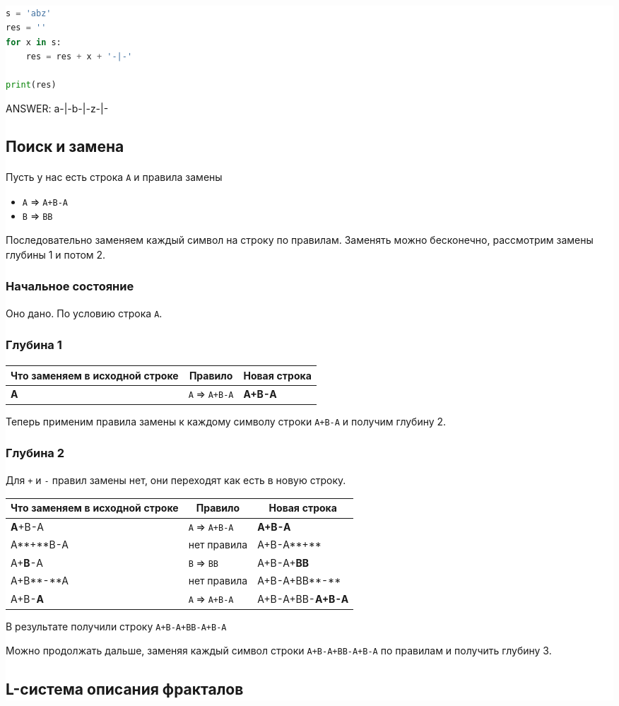 ```python
s = 'abz'
res = ''
for x in s:
    res = res + x + '-|-'
    
print(res)
```

ANSWER: a-|-b-|-z-|-

## Поиск и замена

Пусть у нас есть строка `A` и правила замены

* `A` => `A+B-A`
* `B` => `BB`

Последовательно заменяем каждый символ на строку по правилам. Заменять можно бесконечно, рассмотрим замены глубины 1 и потом 2.

### Начальное состояние

Оно дано. По условию строка `A`.

### Глубина 1

| Что заменяем в исходной строке | Правило | Новая строка |
|----|----|-----|
| **A** | `A` => `A+B-A` | **A+B-A** |

Теперь применим правила замены к каждому символу строки `A+B-A` и получим глубину 2.

### Глубина 2

Для `+` и `-` правил замены нет, они переходят как есть в новую строку.

| Что заменяем в исходной строке | Правило | Новая строка |
|----|----|-----|
| **A**+B-A | `A` => `A+B-A` | **A+B-A** |
| A**+**B-A | нет правила | A+B-A**+** |
| A+**B**-A | `B` => `BB` | A+B-A+**BB** |
| A+B**-**A | нет правила | A+B-A+BB**-** |
| A+B-**A** |  `A` => `A+B-A`  | A+B-A+BB-**A+B-A** |

В результате получили строку `A+B-A+BB-A+B-A`

Можно продолжать дальше, заменяя каждый символ строки `A+B-A+BB-A+B-A` по правилам и получить глубину 3.


## L-система описания фракталов
